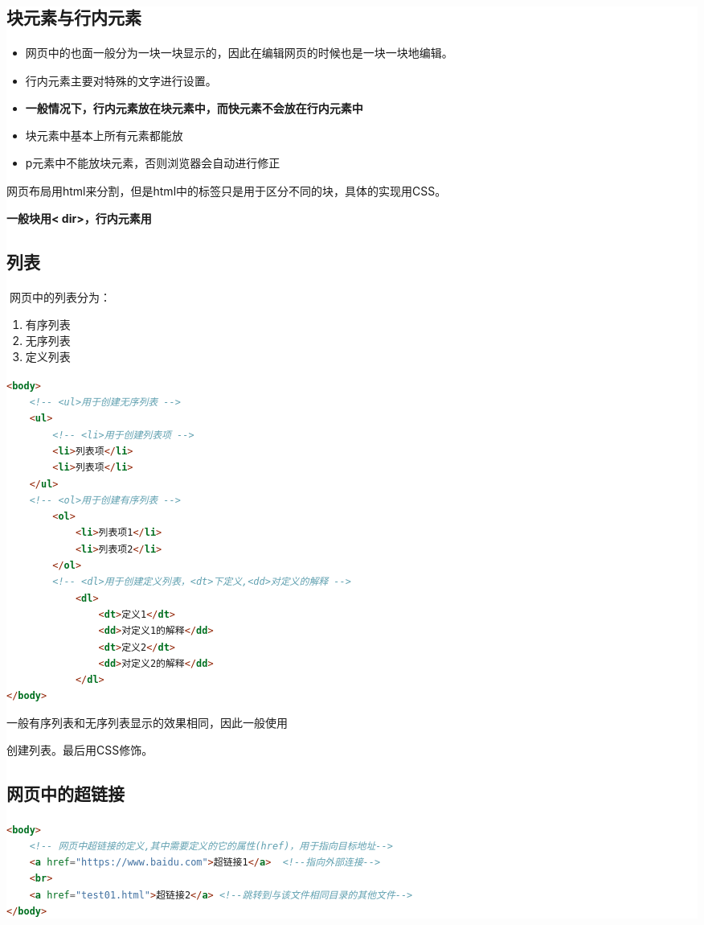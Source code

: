 ## 块元素与行内元素 

- 网页中的也面一般分为一块一块显示的，因此在编辑网页的时候也是一块一块地编辑。

- 行内元素主要对特殊的文字进行设置。

- **一般情况下，行内元素放在块元素中，而快元素不会放在行内元素中**
- 块元素中基本上所有元素都能放
- p元素中不能放块元素，否则浏览器会自动进行修正

网页布局用html来分割，但是html中的标签只是用于区分不同的块，具体的实现用CSS。

**一般块用<  	dir></dir>，行内元素用<span></span>**

## 列表

​	 网页中的列表分为：

1. 有序列表
2. 无序列表
3. 定义列表

```html
<body>
    <!-- <ul>用于创建无序列表 -->
    <ul>
        <!-- <li>用于创建列表项 -->
        <li>列表项</li>
        <li>列表项</li>   
    </ul>
    <!-- <ol>用于创建有序列表 -->
        <ol>
            <li>列表项1</li>
            <li>列表项2</li>
        </ol>
        <!-- <dl>用于创建定义列表，<dt>下定义,<dd>对定义的解释 -->
            <dl>
                <dt>定义1</dt>
                <dd>对定义1的解释</dd>
                <dt>定义2</dt>
                <dd>对定义2的解释</dd>
            </dl>
</body>
```

一般有序列表和无序列表显示的效果相同，因此一般使用<ul></ul>创建列表。最后用CSS修饰。

## 网页中的超链接

```html
<body>
    <!-- 网页中超链接的定义,其中需要定义的它的属性(href)，用于指向目标地址-->
    <a href="https://www.baidu.com">超链接1</a>  <!--指向外部连接-->
    <br>
    <a href="test01.html">超链接2</a> <!--跳转到与该文件相同目录的其他文件-->
</body>
```
